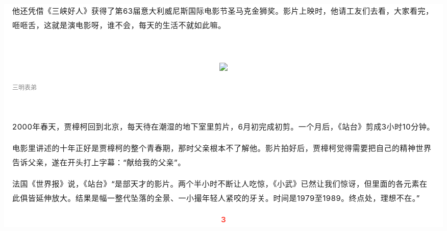 <p style="margin-left: 16px;margin-right: 16px;line-height: 2em;">
<span style="font-size: 15px;letter-spacing: 0.5px;">
          他还凭借《三峡好人》获得了第63届意大利威尼斯国际电影节圣马克金狮奖。影片上映时，他请工友们去看，大家看完，咂咂舌，这就是演电影呀，谁不会，每天的生活不就如此嘛。
         </span>
</p>
<p style="margin-left: 16px;margin-right: 16px;line-height: 2em;">
<span style="font-size: 15px;letter-spacing: 0.5px;">
<br/>
</span>
</p>
<p style="text-align: center;margin-left: 16px;margin-right: 16px;line-height: 2em;">
<img class="" data-backh="281" data-backw="500" data-before-oversubscription-url="https://mmbiz.qpic.cn/mmbiz_jpg/FYS7SS7I8iaKlchtMHAsib1ldVpI3Ftokvltia5K2F7YiaMLDnqvSoDV3GWguoBQ6LVIXwXgH41IU2Gv8bR2hIgrsg/0?wx_fmt=jpeg" data-copyright="0" data-oversubscription-url="http://mmbiz.qpic.cn/mmbiz_jpg/FYS7SS7I8iaKlchtMHAsib1ldVpI3Ftokv9psaco9uKY55I2F5P0vlOPxAqjEicoJMOuwgpDEia85UxIO64vthzSJw/0?wx_fmt=jpeg" data-ratio="0.562" data-s="300,640" data-src="" data-type="jpeg" data-w="500" src="{{ '/img/FYS7SS7I8iaKlchtMHAsib1ldVpI3Ftokv9psaco9uKY55I2F5P0vlOPxAqjEicoJMOuwgpDEia85UxIO64vthzSJw.jpeg' | prepend: site.img | replace: '//','/' }}" style="width: 100%;height: auto;"/>
</p>
<p style="margin-left: 16px;margin-right: 16px;line-height: normal;">
<span style="color: rgb(136, 136, 136);font-size: 12px;letter-spacing: normal;">
          三明表弟
         </span>
</p>
<p style="margin-left: 16px;margin-right: 16px;line-height: 2em;">
<span style="font-size: 15px;letter-spacing: 0.5px;">
<br/>
</span>
</p>
<p style="margin-left: 16px;margin-right: 16px;line-height: 2em;">
<span style="font-size: 15px;letter-spacing: 0.5px;">
          2000年春天，贾樟柯回到北京，每天待在潮湿的地下室里剪片，6月初完成初剪。一个月后，《站台》剪成3小时10分钟。
          <br/>
</span>
</p>
<p style="margin-left: 16px;margin-right: 16px;line-height: 2em;">
<span style="font-size: 15px;letter-spacing: 0.5px;">
</span>
</p>
<p style="margin-left: 16px;margin-right: 16px;line-height: 2em;">
<span style="font-size: 15px;letter-spacing: 0.5px;">
          电影里讲述的十年正好是贾樟柯的整个青春期，那时父亲根本不了解他。影片拍好后，贾樟柯觉得需要把自己的精神世界告诉父亲，遂在开头打上字幕：“献给我的父亲”。
         </span>
</p>
<p style="margin-left: 16px;margin-right: 16px;line-height: 2em;">
<span style="font-size: 15px;letter-spacing: 0.5px;">
</span>
</p>
<p style="margin-left: 16px;margin-right: 16px;line-height: 2em;">
<span style="font-size: 15px;letter-spacing: 0.5px;">
          法国《世界报》说，《站台》“是部天才的影片。两个半小时不断让人吃惊，《小武》已然让我们惊讶，但里面的各元素在此俱皆延伸放大。结果是幅一整代坠落的全景、一小撮年轻人紧咬的牙关。时间是1979至1989。终点处，理想不在。”
         </span>
</p>
<p style="margin-left: 16px;margin-right: 16px;line-height: 2em;">
<span style="font-size: 15px;letter-spacing: 0.5px;">
</span>
</p>
<p style="margin-left: 16px;margin-right: 16px;line-height: 2em;">
<span style="font-size: 15px;letter-spacing: 0.5px;">
</span>
</p>
<p style="text-align: center;margin-left: 16px;margin-right: 16px;line-height: 2em;">
<span style="color: rgb(255, 76, 65);font-size: 15px;letter-spacing: 0.5px;">
<strong>
           3
          </strong>
</span>
</p>